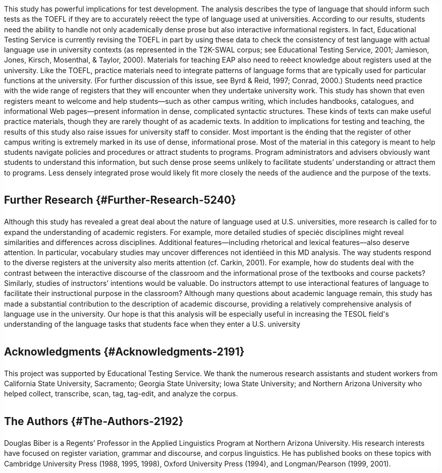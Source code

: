 This study has powerful implications for test development. The analysis describes the type of language that should inform such tests as the TOEFL if they are to accurately reèect the type of language used at universities. According to our results, students need the ability to handle not only academically dense prose but also interactive informational registers. In fact, Educational Testing Service is currently revising the TOEFL in part by using these data to check the consistency of test language with actual language use in university contexts (as represented in the T2K-SWAL corpus; see Educational Testing Service, 2001; Jamieson, Jones, Kirsch, Mosenthal, & Taylor, 2000). Materials for teaching EAP also need to reèect knowledge about registers used at the university. Like the TOEFL, practice materials need to integrate patterns of language forms that are typically used for particular functions at the university. (For further discussion of this issue, see Byrd & Reid, 1997; Conrad, 2000.) Students need practice with the wide range of registers that they will encounter when they undertake university work. This study has shown that even registers meant to welcome and help students—such as other campus writing, which includes handbooks, catalogues, and informational Web pages—present information in dense, complicated syntactic structures. These kinds of texts can make useful practice materials, though they are rarely thought of as academic texts. In addition to implications for testing and teaching, the results of this study also raise issues for university staff to consider. Most important is the énding that the register of other campus writing is extremely marked in its use of dense, informational prose. Most of the material in this category is meant to help students navigate policies and procedures or attract students to programs. Program administrators and advisers obviously want students to understand this information, but such dense prose seems unlikely to facilitate students’ understanding or attract them to programs. Less densely integrated prose would likely fit more closely the needs of the audience and the purpose of the texts.

## Further Research {#Further-Research-5240} 

Although this study has revealed a great deal about the nature of language used at U.S. universities, more research is called for to expand the understanding of academic registers. For example, more detailed studies of speciéc disciplines might reveal similarities and differences across disciplines. Additional features—including rhetorical and lexical features—also deserve attention. In particular, vocabulary studies may uncover differences not identiéed in this MD analysis. The way students respond to the diverse registers at the university also merits attention (cf. Carkin, 2001). For example, how do students deal with the contrast between the interactive discourse of the classroom and the informational prose of the textbooks and course packets? Similarly, studies of instructors’ intentions would be valuable. Do instructors attempt to use interactional features of language to facilitate their instructional purpose in the classroom? Although many questions about academic language remain, this study has made a substantial contribution to the description of academic discourse, providing a relatively comprehensive analysis of language use in the university. Our hope is that this analysis will be especially useful in increasing the TESOL field's understanding of the language tasks that students face when they enter a U.S. university

## Acknowledgments {#Acknowledgments-2191} 

This project was supported by Educational Testing Service. We thank the numerous research assistants and student workers from California State University, Sacramento; Georgia State University; Iowa State University; and Northern Arizona University who helped collect, transcribe, scan, tag, tag-edit, and analyze the corpus.

## The Authors {#The-Authors-2192} 

Douglas Biber is a Regents’ Professor in the Applied Linguistics Program at Northern Arizona University. His research interests have focused on register variation, grammar and discourse, and corpus linguistics. He has published books on these topics with Cambridge University Press (1988, 1995, 1998), Oxford University Press (1994), and Longman/Pearson (1999, 2001).
